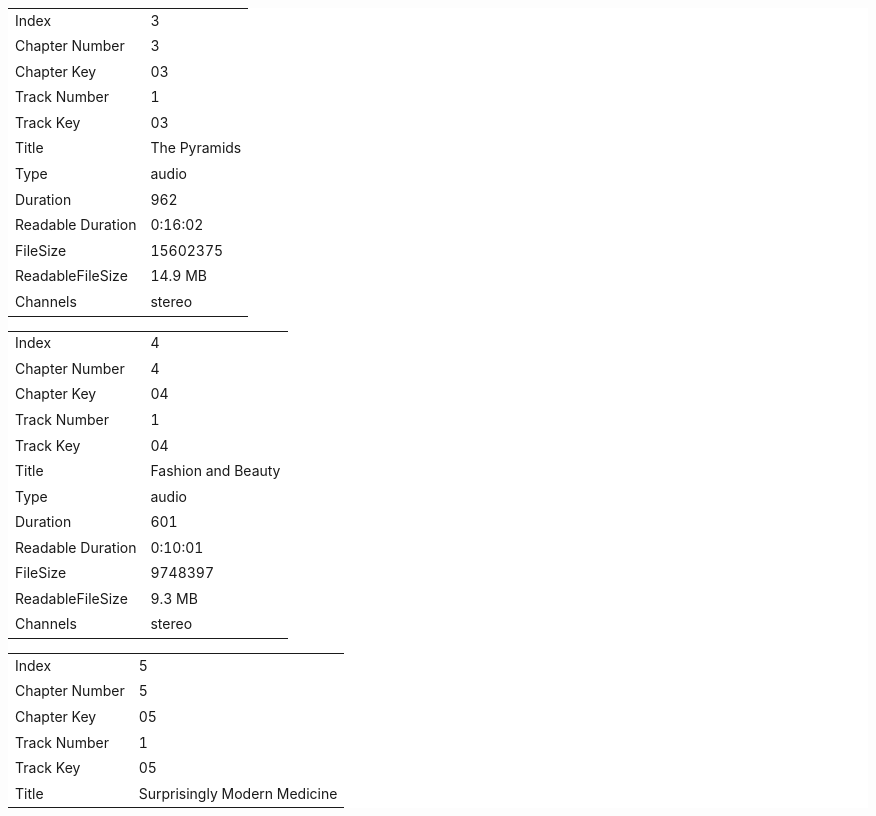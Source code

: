 |  |  |
| - | - |
| Index | 3 |
| Chapter Number | 3 |
| Chapter Key | 03 |
| Track Number | 1 |
| Track Key | 03 |
| Title | The Pyramids |
| Type | audio |
| Duration | 962 |
| Readable Duration | 0:16:02 |
| FileSize | 15602375 |
| ReadableFileSize | 14.9 MB |
| Channels | stereo |

|  |  |
| - | - |
| Index | 4 |
| Chapter Number | 4 |
| Chapter Key | 04 |
| Track Number | 1 |
| Track Key | 04 |
| Title | Fashion and Beauty |
| Type | audio |
| Duration | 601 |
| Readable Duration | 0:10:01 |
| FileSize | 9748397 |
| ReadableFileSize | 9.3 MB |
| Channels | stereo |

|  |  |
| - | - |
| Index | 5 |
| Chapter Number | 5 |
| Chapter Key | 05 |
| Track Number | 1 |
| Track Key | 05 |
| Title | Surprisingly Modern Medicine |